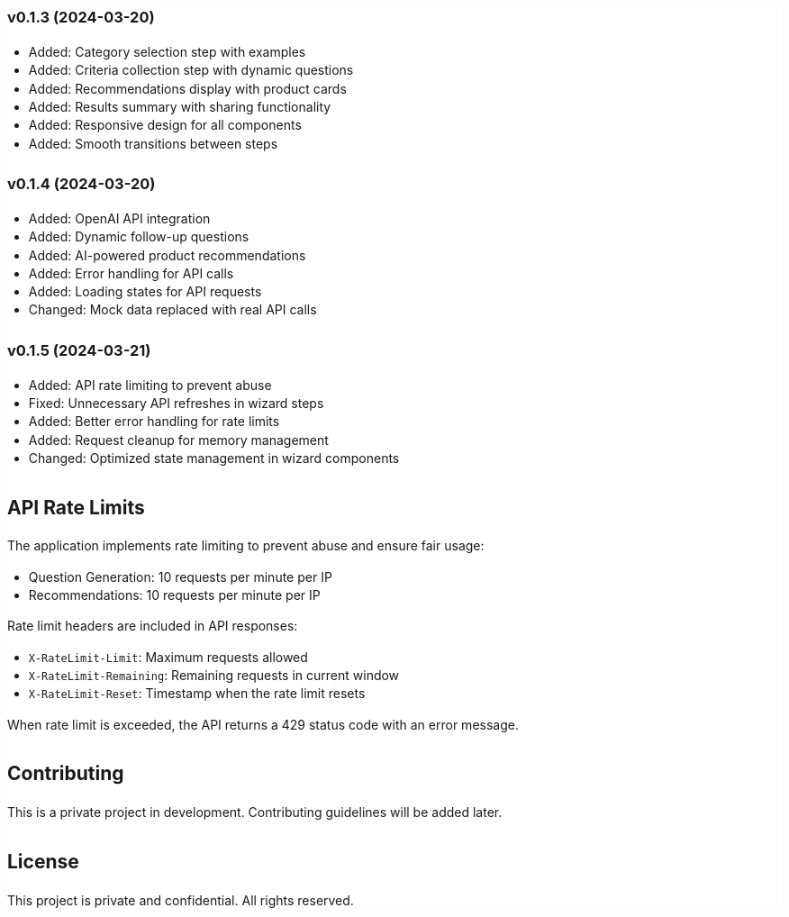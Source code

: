 ### v0.1.3 (2024-03-20)
- Added: Category selection step with examples
- Added: Criteria collection step with dynamic questions
- Added: Recommendations display with product cards
- Added: Results summary with sharing functionality
- Added: Responsive design for all components
- Added: Smooth transitions between steps

### v0.1.4 (2024-03-20)
- Added: OpenAI API integration
- Added: Dynamic follow-up questions
- Added: AI-powered product recommendations
- Added: Error handling for API calls
- Added: Loading states for API requests
- Changed: Mock data replaced with real API calls

### v0.1.5 (2024-03-21)
- Added: API rate limiting to prevent abuse
- Fixed: Unnecessary API refreshes in wizard steps
- Added: Better error handling for rate limits
- Added: Request cleanup for memory management
- Changed: Optimized state management in wizard components

## API Rate Limits

The application implements rate limiting to prevent abuse and ensure fair usage:

- Question Generation: 10 requests per minute per IP
- Recommendations: 10 requests per minute per IP

Rate limit headers are included in API responses:
- `X-RateLimit-Limit`: Maximum requests allowed
- `X-RateLimit-Remaining`: Remaining requests in current window
- `X-RateLimit-Reset`: Timestamp when the rate limit resets

When rate limit is exceeded, the API returns a 429 status code with an error message.

## Contributing

This is a private project in development. Contributing guidelines will be added later.

## License

This project is private and confidential. All rights reserved. 